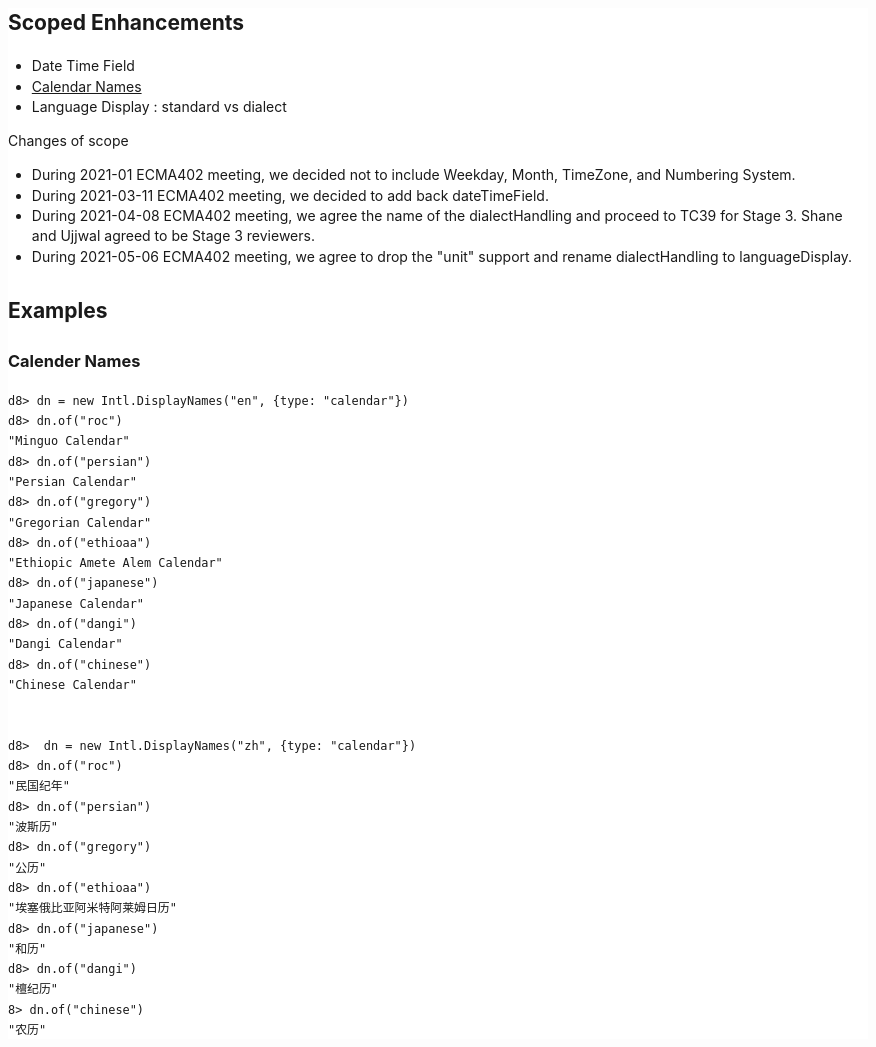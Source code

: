 ## Scoped Enhancements
* Date Time Field
* [Calendar Names](https://github.com/tc39/proposal-intl-displaynames/issues/69)
* Language Display : standard vs dialect
  
Changes of scope
* During 2021-01 ECMA402 meeting, we decided not to include Weekday, Month, TimeZone, and Numbering System. 
* During 2021-03-11 ECMA402 meeting, we decided to add back dateTimeField. 
* During 2021-04-08 ECMA402 meeting, we agree the name of the dialectHandling and proceed to TC39 for Stage 3. Shane and Ujjwal agreed to be Stage 3 reviewers.
* During 2021-05-06 ECMA402 meeting, we agree to drop the "unit" support and rename dialectHandling to languageDisplay.

## Examples

### Calender Names
```
d8> dn = new Intl.DisplayNames("en", {type: "calendar"})
d8> dn.of("roc")
"Minguo Calendar"
d8> dn.of("persian")
"Persian Calendar"
d8> dn.of("gregory")
"Gregorian Calendar"
d8> dn.of("ethioaa")
"Ethiopic Amete Alem Calendar"
d8> dn.of("japanese")
"Japanese Calendar"
d8> dn.of("dangi")
"Dangi Calendar"
d8> dn.of("chinese")
"Chinese Calendar"


d8>  dn = new Intl.DisplayNames("zh", {type: "calendar"})
d8> dn.of("roc")
"民国纪年"
d8> dn.of("persian")
"波斯历"
d8> dn.of("gregory")
"公历"
d8> dn.of("ethioaa")
"埃塞俄比亚阿米特阿莱姆日历"
d8> dn.of("japanese")
"和历"
d8> dn.of("dangi")
"檀纪历"
8> dn.of("chinese")
"农历"
```
